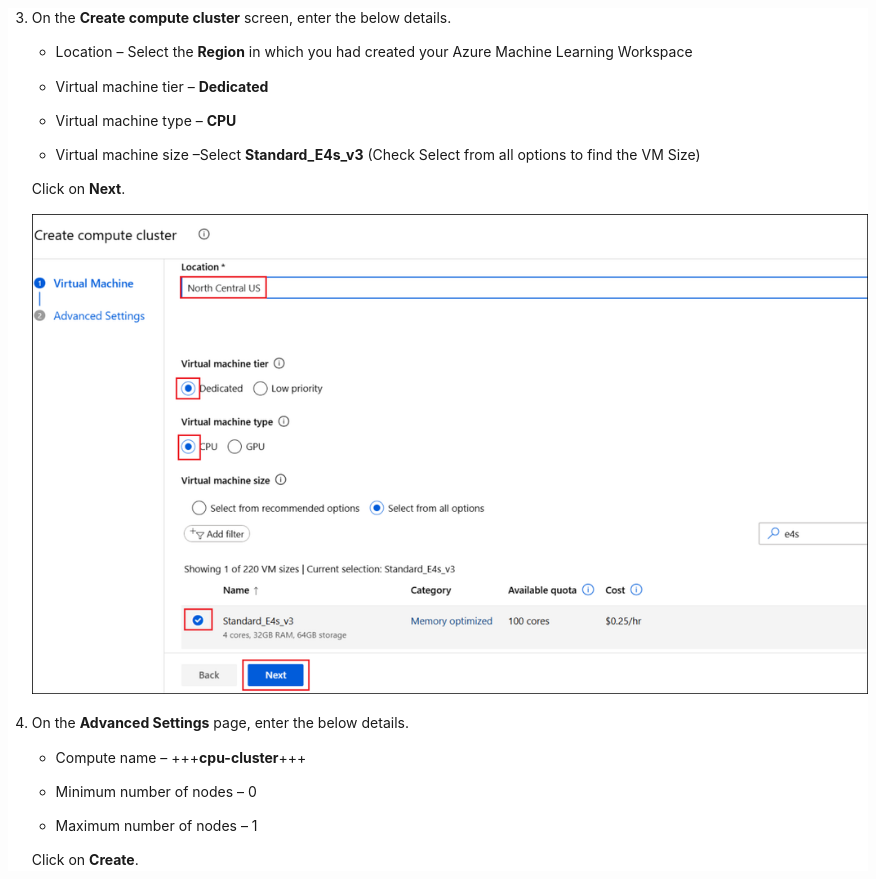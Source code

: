 3.  On the **Create compute cluster** screen, enter the below details.

    -  Location – Select the **Region** in which you had created your
        Azure Machine Learning Workspace

    -  Virtual machine tier – **Dedicated**

    -  Virtual machine type – **CPU**

    -  Virtual machine size –Select **Standard_E4s_v3** (Check Select
        from all options to find the VM Size)

    Click on **Next**.

    ![A screenshot of a computer Description automatically generated](./media/image12.png)

4.  On the **Advanced Settings** page, enter the below details.

    -  Compute name – +++**cpu-cluster**+++
    
    -  Minimum number of nodes – 0
    
    -  Maximum number of nodes – 1

    Click on **Create**.
